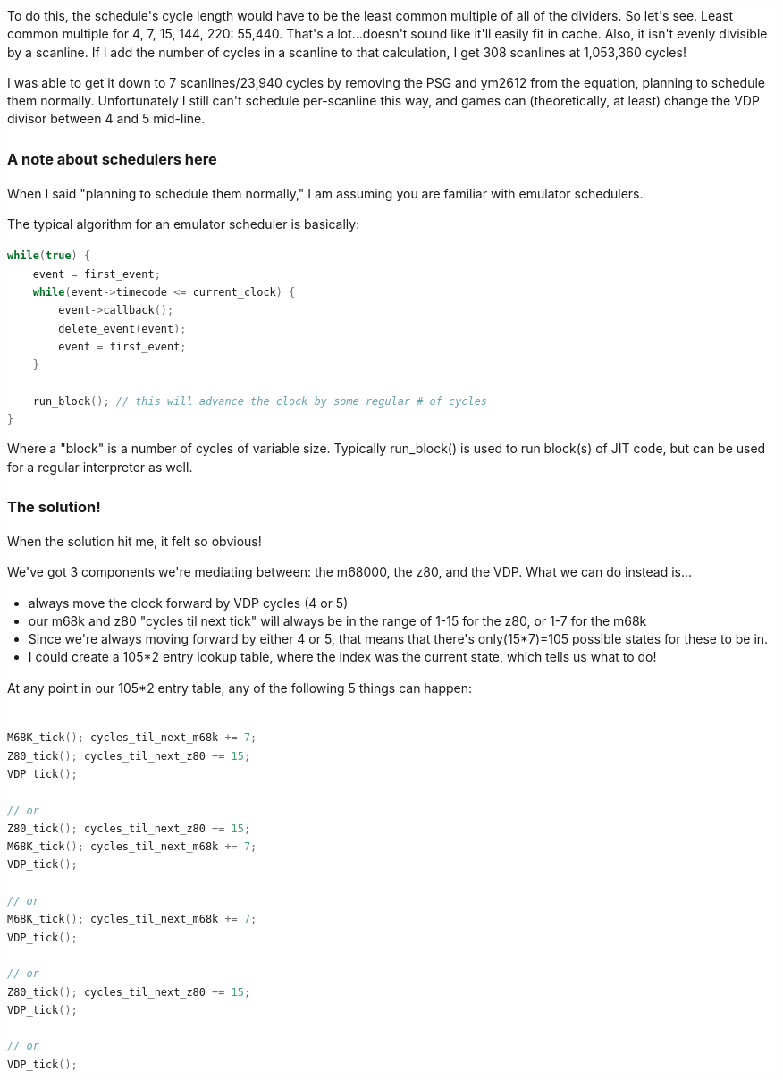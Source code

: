 To do this, the schedule's cycle length would have to be the least common multiple of all of the dividers. So let's see. Least common multiple for 4, 7, 15, 144, 220: 55,440. That's a lot...doesn't sound like it'll easily fit in cache. Also, it isn't evenly divisible by a scanline. If I add the number of cycles in a scanline to that calculation, I get 308 scanlines at 1,053,360 cycles!

I was able to get it down to 7 scanlines/23,940 cycles by removing the PSG and ym2612 from the equation, planning to schedule them normally. Unfortunately I still can't schedule per-scanline this way, and games can (theoretically, at least) change the VDP divisor between 4 and 5 mid-line.

### A note about schedulers here
When I said "planning to schedule them normally," I am assuming you are familiar with emulator schedulers.

The typical algorithm for an emulator scheduler is basically:
```c
while(true) {
    event = first_event;
    while(event->timecode <= current_clock) {
        event->callback();
        delete_event(event);
        event = first_event;
    }
    
    run_block(); // this will advance the clock by some regular # of cycles
}
```

Where a "block" is a number of cycles of variable size. Typically run_block() is used to run block(s) of JIT code, but can be used for a regular interpreter as well.

### The solution!
When the solution hit me, it felt so obvious!

We've got 3 components we're mediating between: the m68000, the z80, and the VDP. What we can do instead is...

* always move the clock forward by VDP cycles (4 or 5)
* our m68k and z80 "cycles til next tick" will always be in the range of 1-15 for the z80, or 1-7 for the m68k
* Since we're always moving forward by either 4 or 5, that means that there's only(15*7)=105 possible states for these to be in.
* I could create a 105*2 entry lookup table, where the index was the current state, which tells us what to do!

At any point in our 105*2 entry table, any of the following 5 things can happen:

```c

M68K_tick(); cycles_til_next_m68k += 7;
Z80_tick(); cycles_til_next_z80 += 15;
VDP_tick();

// or
Z80_tick(); cycles_til_next_z80 += 15;
M68K_tick(); cycles_til_next_m68k += 7;
VDP_tick();

// or
M68K_tick(); cycles_til_next_m68k += 7;
VDP_tick();

// or
Z80_tick(); cycles_til_next_z80 += 15;
VDP_tick();

// or
VDP_tick();
```